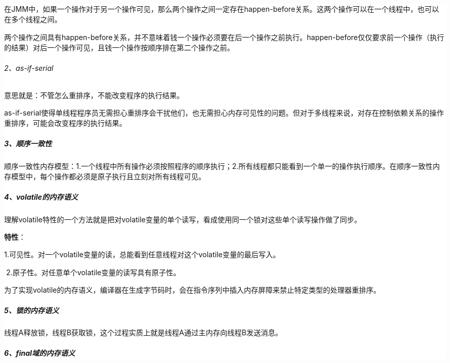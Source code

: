 ​    在JMM中，如果一个操作对于另一个操作可见，那么两个操作之间一定存在happen-before关系。这两个操作可以在一个线程中，也可以在多个线程之间。

两个操作之间具有happen-before关系，并不意味着钱一个操作必须要在后一个操作之前执行。happen-before仅仅要求前一个操作（执行的结果）对后一个操作可见，且钱一个操作按顺序排在第二个操作之前。

###### 2、as-if-serial

意思就是：不管怎么重排序，不能改变程序的执行结果。

as-if-serial使得单线程程序员无需担心重排序会干扰他们，也无需担心内存可见性的问题。但对于多线程来说，对存在控制依赖关系的操作重排序，可能会改变程序的执行结果。

##### 3、顺序一致性

顺序一致性内存模型：1.一个线程中所有操作必须按照程序的顺序执行；2.所有线程都只能看到一个单一的操作执行顺序。在顺序一致性内存模型中，每个操作都必须是原子执行且立刻对所有线程可见。

##### 4、volatile的内存语义

理解volatile特性的一个方法就是把对volatile变量的单个读写，看成使用同一个锁对这些单个读写操作做了同步。

**特性**：

​    1.可见性。对一个volatile变量的读，总能看到任意线程对这个volatile变量的最后写入。

​    2.原子性。对任意单个volatile变量的读写具有原子性。

为了实现volatile的内存语义，编译器在生成字节码时，会在指令序列中插入内存屏障来禁止特定类型的处理器重排序。

##### 5、锁的内存语义

线程A释放锁，线程B获取锁，这个过程实质上就是线程A通过主内存向线程B发送消息。

##### 6、final域的内存语义









